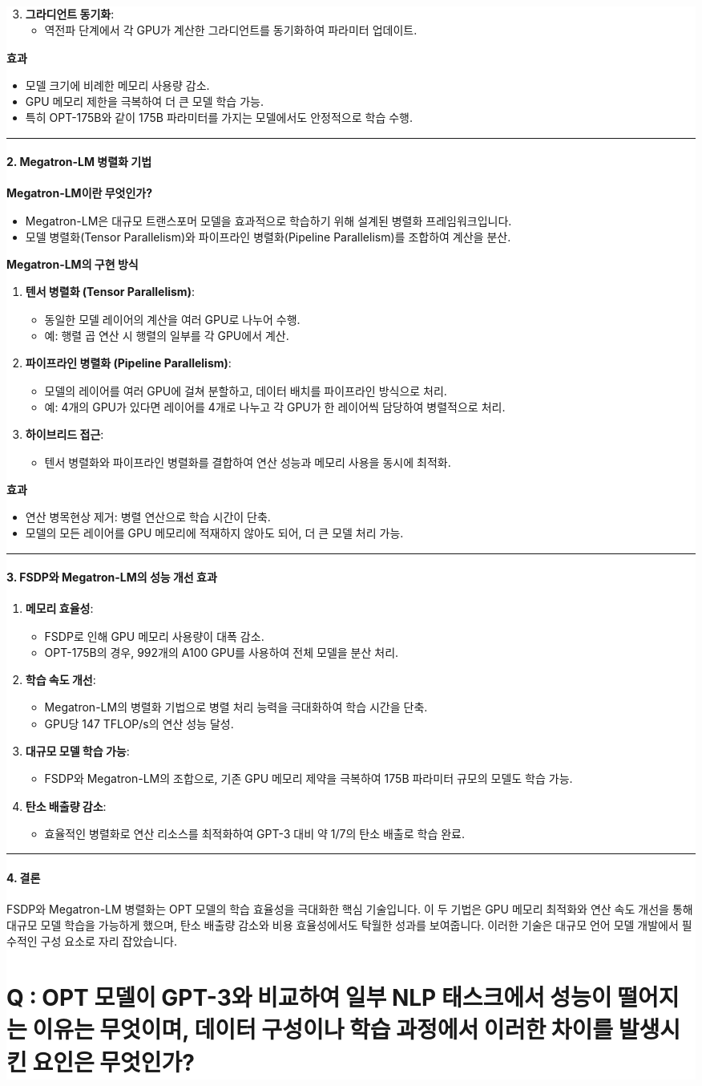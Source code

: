 3. **그라디언트 동기화**:
   - 역전파 단계에서 각 GPU가 계산한 그라디언트를 동기화하여 파라미터 업데이트.

**효과**
- 모델 크기에 비례한 메모리 사용량 감소.
- GPU 메모리 제한을 극복하여 더 큰 모델 학습 가능.
- 특히 OPT-175B와 같이 175B 파라미터를 가지는 모델에서도 안정적으로 학습 수행.

---

#### 2. Megatron-LM 병렬화 기법

**Megatron-LM이란 무엇인가?**
- Megatron-LM은 대규모 트랜스포머 모델을 효과적으로 학습하기 위해 설계된 병렬화 프레임워크입니다.
- 모델 병렬화(Tensor Parallelism)와 파이프라인 병렬화(Pipeline Parallelism)를 조합하여 계산을 분산.

**Megatron-LM의 구현 방식**
1. **텐서 병렬화 (Tensor Parallelism)**:
   - 동일한 모델 레이어의 계산을 여러 GPU로 나누어 수행.
   - 예: 행렬 곱 연산 시 행렬의 일부를 각 GPU에서 계산.

2. **파이프라인 병렬화 (Pipeline Parallelism)**:
   - 모델의 레이어를 여러 GPU에 걸쳐 분할하고, 데이터 배치를 파이프라인 방식으로 처리.
   - 예: 4개의 GPU가 있다면 레이어를 4개로 나누고 각 GPU가 한 레이어씩 담당하여 병렬적으로 처리.

3. **하이브리드 접근**:
   - 텐서 병렬화와 파이프라인 병렬화를 결합하여 연산 성능과 메모리 사용을 동시에 최적화.

**효과**
- 연산 병목현상 제거: 병렬 연산으로 학습 시간이 단축.
- 모델의 모든 레이어를 GPU 메모리에 적재하지 않아도 되어, 더 큰 모델 처리 가능.

---

#### 3. FSDP와 Megatron-LM의 성능 개선 효과

1. **메모리 효율성**:
   - FSDP로 인해 GPU 메모리 사용량이 대폭 감소.
   - OPT-175B의 경우, 992개의 A100 GPU를 사용하여 전체 모델을 분산 처리.

2. **학습 속도 개선**:
   - Megatron-LM의 병렬화 기법으로 병렬 처리 능력을 극대화하여 학습 시간을 단축.
   - GPU당 147 TFLOP/s의 연산 성능 달성.

3. **대규모 모델 학습 가능**:
   - FSDP와 Megatron-LM의 조합으로, 기존 GPU 메모리 제약을 극복하여 175B 파라미터 규모의 모델도 학습 가능.

4. **탄소 배출량 감소**:
   - 효율적인 병렬화로 연산 리소스를 최적화하여 GPT-3 대비 약 1/7의 탄소 배출로 학습 완료.

---

#### 4. 결론
FSDP와 Megatron-LM 병렬화는 OPT 모델의 학습 효율성을 극대화한 핵심 기술입니다. 이 두 기법은 GPU 메모리 최적화와 연산 속도 개선을 통해 대규모 모델 학습을 가능하게 했으며, 탄소 배출량 감소와 비용 효율성에서도 탁월한 성과를 보여줍니다. 이러한 기술은 대규모 언어 모델 개발에서 필수적인 구성 요소로 자리 잡았습니다.

# Q : OPT 모델이 GPT-3와 비교하여 일부 NLP 태스크에서 성능이 떨어지는 이유는 무엇이며, 데이터 구성이나 학습 과정에서 이러한 차이를 발생시킨 요인은 무엇인가?
